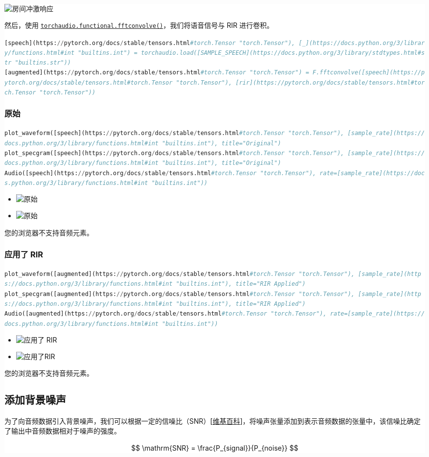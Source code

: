![房间冲激响应](../Images/788c83e33cb0b55e5f21cf93bca8808f.png)

然后，使用 [`torchaudio.functional.fftconvolve()`](../generated/torchaudio.functional.fftconvolve.html#torchaudio.functional.fftconvolve "torchaudio.functional.fftconvolve")，我们将语音信号与 RIR 进行卷积。

```py
[speech](https://pytorch.org/docs/stable/tensors.html#torch.Tensor "torch.Tensor"), [_](https://docs.python.org/3/library/functions.html#int "builtins.int") = torchaudio.load([SAMPLE_SPEECH](https://docs.python.org/3/library/stdtypes.html#str "builtins.str"))
[augmented](https://pytorch.org/docs/stable/tensors.html#torch.Tensor "torch.Tensor") = F.fftconvolve([speech](https://pytorch.org/docs/stable/tensors.html#torch.Tensor "torch.Tensor"), [rir](https://pytorch.org/docs/stable/tensors.html#torch.Tensor "torch.Tensor")) 
```

### 原始[](#id1 "跳转到此标题的永久链接")

```py
plot_waveform([speech](https://pytorch.org/docs/stable/tensors.html#torch.Tensor "torch.Tensor"), [sample_rate](https://docs.python.org/3/library/functions.html#int "builtins.int"), title="Original")
plot_specgram([speech](https://pytorch.org/docs/stable/tensors.html#torch.Tensor "torch.Tensor"), [sample_rate](https://docs.python.org/3/library/functions.html#int "builtins.int"), title="Original")
Audio([speech](https://pytorch.org/docs/stable/tensors.html#torch.Tensor "torch.Tensor"), rate=[sample_rate](https://docs.python.org/3/library/functions.html#int "builtins.int")) 
```

+   ![原始](../Images/0f2a5c0e0bfb1d0890035e4da34d5498.png)

+   ![原始](../Images/4b10804a900de5f0e8495b94b28ed9a3.png)

您的浏览器不支持音频元素。

### 应用了 RIR[](#rir-applied "跳转到此标题的永久链接")

```py
plot_waveform([augmented](https://pytorch.org/docs/stable/tensors.html#torch.Tensor "torch.Tensor"), [sample_rate](https://docs.python.org/3/library/functions.html#int "builtins.int"), title="RIR Applied")
plot_specgram([augmented](https://pytorch.org/docs/stable/tensors.html#torch.Tensor "torch.Tensor"), [sample_rate](https://docs.python.org/3/library/functions.html#int "builtins.int"), title="RIR Applied")
Audio([augmented](https://pytorch.org/docs/stable/tensors.html#torch.Tensor "torch.Tensor"), rate=[sample_rate](https://docs.python.org/3/library/functions.html#int "builtins.int")) 
```

+   ![应用了 RIR](../Images/0e27d20e2c9282fff85ef0e288df2461.png)

+   ![应用了RIR](../Images/e378af1235090badb424a929fa3699d3.png)

您的浏览器不支持音频元素。

## 添加背景噪声[](#adding-background-noise "跳转到此标题的永久链接")

为了向音频数据引入背景噪声，我们可以根据一定的信噪比（SNR）[[维基百科](https://en.wikipedia.org/wiki/Signal-to-noise_ratio)]，将噪声张量添加到表示音频数据的张量中，该信噪比确定了输出中音频数据相对于噪声的强度。

$$ \mathrm{SNR} = \frac{P_{signal}}{P_{noise}} $$
